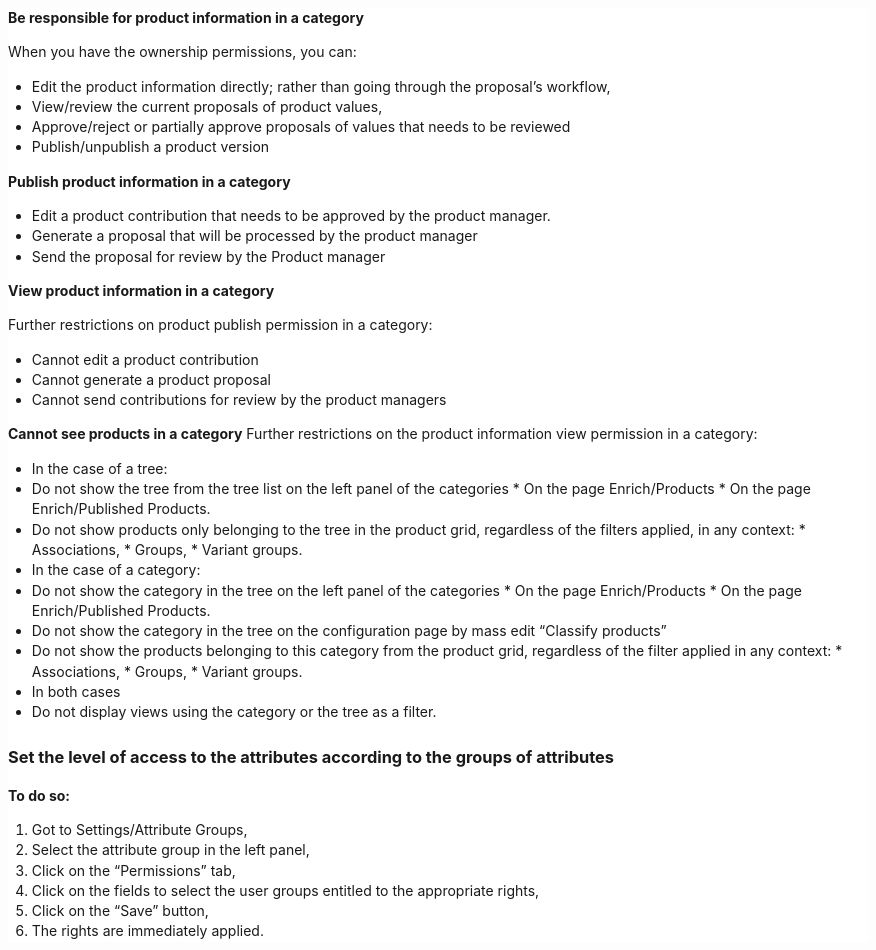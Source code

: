**Be responsible for product information in a category**

When you have the ownership permissions, you can:

*   Edit the product information directly; rather than going through the proposal’s workflow,
*   View/review the current proposals of product values,
*   Approve/reject or partially approve proposals of values that needs to be reviewed
*   Publish/unpublish a product version

**Publish product information in a category**

*   Edit a product contribution that needs to be approved by the product manager.
*   Generate a proposal that will be processed by the product manager
*   Send the proposal for review by the Product manager

**View product information in a category**

Further restrictions on product publish permission in a category:

*   Cannot edit a product contribution
*   Cannot generate a product proposal
*   Cannot send contributions for review by the product managers

**Cannot see products in a category**
Further restrictions on the product information view permission in a category:

*   In the case of a tree:
  *   Do not show the tree from the tree list on the left panel of the categories
    *   On the page Enrich/Products
    *   On the page Enrich/Published Products.
  *   Do not show products only belonging to the tree in the product grid, regardless of the filters applied, in any context:
    *   Associations,
    *   Groups,
    *   Variant groups.
*   In the case of a category:
  *   Do not show the category in the tree on the left panel of the categories
    *   On the page Enrich/Products
    *   On the page Enrich/Published Products.
  *   Do not show the category in the tree on the configuration page by mass edit “Classify products”
  *   Do not show the products belonging to this category from the product grid, regardless of the filter applied in any context:
    *   Associations,
    *   Groups,
    *   Variant groups.
*   In both cases
  *   Do not display views using the category or the tree as a filter.

### Set the level of access to the attributes according to the groups of attributes

**To do so:**

1.  Got to Settings/Attribute Groups,
1.  Select the attribute group in the left panel,
1.  Click on the “Permissions” tab,
1.  Click on the fields to select the user groups entitled to the appropriate rights,
1.  Click on the “Save” button,
1.  The rights are immediately applied.

